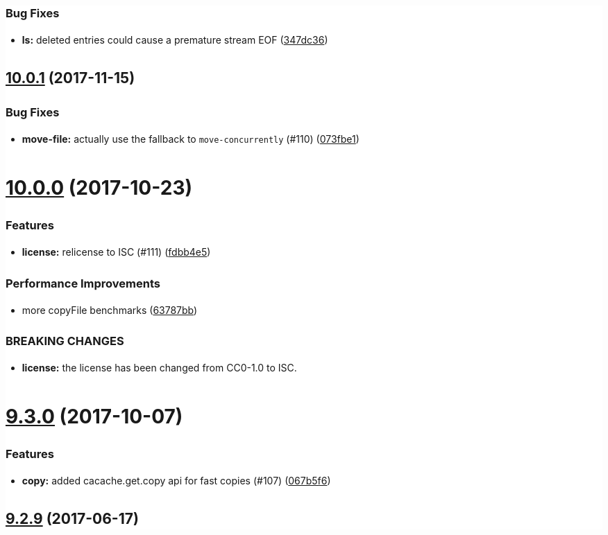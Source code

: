 
### Bug Fixes

* **ls:** deleted entries could cause a premature stream EOF ([347dc36](https://github.com/zkat/cacache/commit/347dc36))



<a name="10.0.1"></a>
## [10.0.1](https://github.com/zkat/cacache/compare/v10.0.0...v10.0.1) (2017-11-15)


### Bug Fixes

* **move-file:** actually use the fallback to `move-concurrently` (#110) ([073fbe1](https://github.com/zkat/cacache/commit/073fbe1))



<a name="10.0.0"></a>
# [10.0.0](https://github.com/zkat/cacache/compare/v9.3.0...v10.0.0) (2017-10-23)


### Features

* **license:** relicense to ISC (#111) ([fdbb4e5](https://github.com/zkat/cacache/commit/fdbb4e5))


### Performance Improvements

* more copyFile benchmarks ([63787bb](https://github.com/zkat/cacache/commit/63787bb))


### BREAKING CHANGES

* **license:** the license has been changed from CC0-1.0 to ISC.



<a name="9.3.0"></a>
# [9.3.0](https://github.com/zkat/cacache/compare/v9.2.9...v9.3.0) (2017-10-07)


### Features

* **copy:** added cacache.get.copy api for fast copies (#107) ([067b5f6](https://github.com/zkat/cacache/commit/067b5f6))



<a name="9.2.9"></a>
## [9.2.9](https://github.com/zkat/cacache/compare/v9.2.8...v9.2.9) (2017-06-17)
